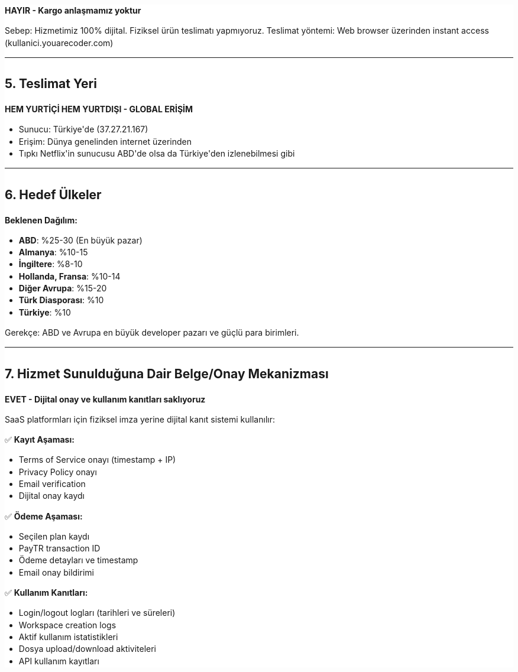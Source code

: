 **HAYIR - Kargo anlaşmamız yoktur**

Sebep: Hizmetimiz 100% dijital. Fiziksel ürün teslimatı yapmıyoruz.
Teslimat yöntemi: Web browser üzerinden instant access (kullanici.youarecoder.com)

---

## 5. Teslimat Yeri

**HEM YURTİÇİ HEM YURTDIŞI - GLOBAL ERİŞİM**

- Sunucu: Türkiye'de (37.27.21.167)
- Erişim: Dünya genelinden internet üzerinden
- Tıpkı Netflix'in sunucusu ABD'de olsa da Türkiye'den izlenebilmesi gibi

---

## 6. Hedef Ülkeler

**Beklenen Dağılım:**
- **ABD**: %25-30 (En büyük pazar)
- **Almanya**: %10-15
- **İngiltere**: %8-10
- **Hollanda, Fransa**: %10-14
- **Diğer Avrupa**: %15-20
- **Türk Diasporası**: %10
- **Türkiye**: %10

Gerekçe: ABD ve Avrupa en büyük developer pazarı ve güçlü para birimleri.

---

## 7. Hizmet Sunulduğuna Dair Belge/Onay Mekanizması

**EVET - Dijital onay ve kullanım kanıtları saklıyoruz**

SaaS platformları için fiziksel imza yerine dijital kanıt sistemi kullanılır:

✅ **Kayıt Aşaması:**
- Terms of Service onayı (timestamp + IP)
- Privacy Policy onayı
- Email verification
- Dijital onay kaydı

✅ **Ödeme Aşaması:**
- Seçilen plan kaydı
- PayTR transaction ID
- Ödeme detayları ve timestamp
- Email onay bildirimi

✅ **Kullanım Kanıtları:**
- Login/logout logları (tarihleri ve süreleri)
- Workspace creation logs
- Aktif kullanım istatistikleri
- Dosya upload/download aktiviteleri
- API kullanım kayıtları
